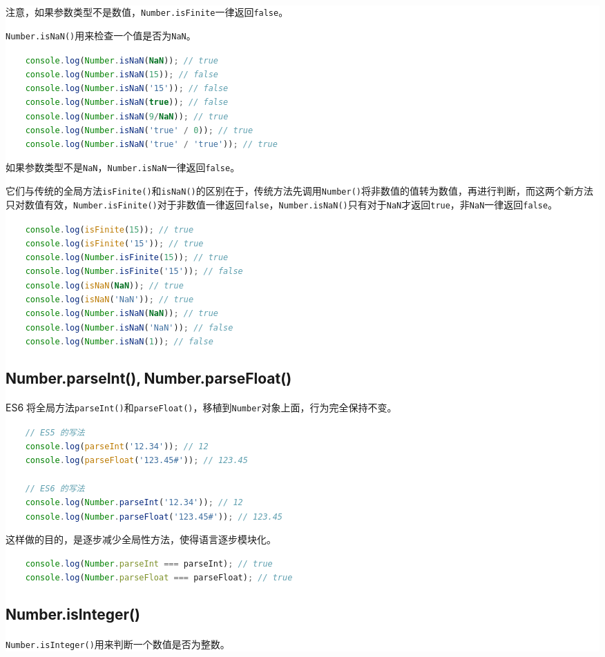 注意，如果参数类型不是数值，`Number.isFinite`一律返回`false`。

`Number.isNaN()`用来检查一个值是否为`NaN`。

```javascript
	console.log(Number.isNaN(NaN)); // true
	console.log(Number.isNaN(15)); // false
	console.log(Number.isNaN('15')); // false
	console.log(Number.isNaN(true)); // false
	console.log(Number.isNaN(9/NaN)); // true
	console.log(Number.isNaN('true' / 0)); // true
	console.log(Number.isNaN('true' / 'true')); // true
```

如果参数类型不是`NaN`，`Number.isNaN`一律返回`false`。

它们与传统的全局方法`isFinite()`和`isNaN()`的区别在于，传统方法先调用`Number()`将非数值的值转为数值，再进行判断，而这两个新方法只对数值有效，`Number.isFinite()`对于非数值一律返回`false`，`Number.isNaN()`只有对于`NaN`才返回`true`，非`NaN`一律返回`false`。

```javascript
	console.log(isFinite(15)); // true
	console.log(isFinite('15')); // true
	console.log(Number.isFinite(15)); // true
	console.log(Number.isFinite('15')); // false
	console.log(isNaN(NaN)); // true
	console.log(isNaN('NaN')); // true
	console.log(Number.isNaN(NaN)); // true
	console.log(Number.isNaN('NaN')); // false
	console.log(Number.isNaN(1)); // false
```

## <a name="3">Number.parseInt(), Number.parseFloat()</a>

ES6 将全局方法`parseInt()`和`parseFloat()`，移植到`Number`对象上面，行为完全保持不变。

```javascript
	// ES5 的写法
	console.log(parseInt('12.34')); // 12
	console.log(parseFloat('123.45#')); // 123.45

	// ES6 的写法
	console.log(Number.parseInt('12.34')); // 12
	console.log(Number.parseFloat('123.45#')); // 123.45
```

这样做的目的，是逐步减少全局性方法，使得语言逐步模块化。

```javascript
	console.log(Number.parseInt === parseInt); // true
	console.log(Number.parseFloat === parseFloat); // true
```

## <a name="4">Number.isInteger()</a>

`Number.isInteger()`用来判断一个数值是否为整数。
